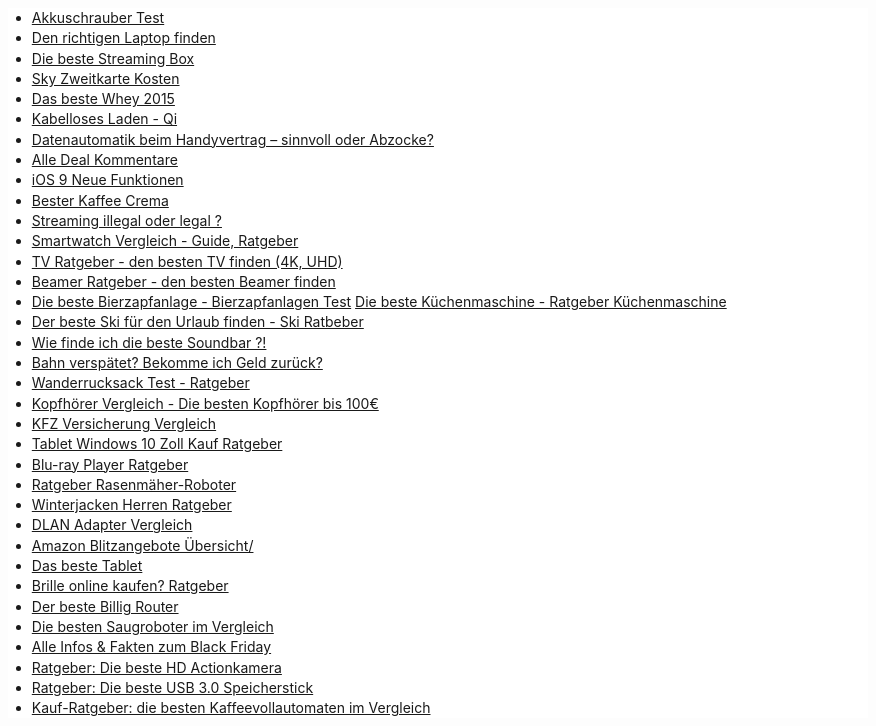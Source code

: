 -   [Akkuschrauber Test](http://www.mein-deal.com/welcher-akkuschrauber-ist-der-beste-akkuschrauber-test/)
-   [Den richtigen Laptop finden](http://www.mein-deal.com/den-richtigen-laptop-finden/)
-   [Die beste Streaming Box](http://www.mein-deal.com/die-beste-streaming-box/)
-   [Sky Zweitkarte Kosten](http://www.mein-deal.com/die-sky-zweitkarte-mehr-pay-tv-fuer-wenig-extra-kosten/)
-   [Das beste Whey 2015](http://www.mein-deal.com/whey-protein-als-nahrungsergaenzungsmittel-das-beste-whey-2015-im-vergleich/)
-   [Kabelloses Laden - Qi](http://www.mein-deal.com/qi-kabelloses-laden/)
-   [Datenautomatik beim Handyvertrag – sinnvoll oder Abzocke?](http://www.mein-deal.com/datenautomatik-beim-handyvertrag-sinnvoll-oder-abzocke/)
-   [Alle Deal Kommentare](http://www.mein-deal.com/alle-kommentare/)
-   [iOS 9 Neue Funktionen](http://www.mein-deal.com/die-neuen-ios-9-funktionen-im-ueberblick/)
-   [Bester Kaffee Crema](http://www.mein-deal.com/bester-kaffee-crema-1000-g-roestkaffee-unter-15-euro/)
-   [Streaming illegal oder legal ?](http://www.mein-deal.com/streaming-von-serien-bundeslige-filmen-legal-oder-illegal/)
-   [Smartwatch Vergleich - Guide, Ratgeber](http://www.mein-deal.com/smartwatch-vergleich-ein-guide-fuer-apple-und-android-geraete/)
-   [TV Ratgeber - den besten TV finden (4K, UHD)](http://www.mein-deal.com/der-tv-ratgeber-worauf-sollte-man-beim-tv-kauf-achten-von-full-hd-bis-uhd/)
-   [Beamer Ratgeber - den besten Beamer finden](http://www.mein-deal.com/beamer-ratgeber-den-richtigen-beamer-finden/)
-   [Die beste Bierzapfanlage - Bierzapfanlagen Test](http://www.mein-deal.com/ratgeber-die-beste-bierzapfanlage-fuer-den-heimgebrauch/)
    [Die beste Küchenmaschine - Ratgeber Küchenmaschine](http://www.mein-deal.com/die-beste-kuechenmaschine-fuer-jeden-geldbeutel-kuechenmaschinen-ratgeber/)
-   [Der beste Ski für den Urlaub finden - Ski Ratbeber](http://www.mein-deal.com/der-beste-ski-fuer-den-skiurlaub-oder-doch-lieber-ein-leihski-ratgeber/)
-   [Wie finde ich die beste Soundbar ?!](http://www.mein-deal.com/soundbar-ratgeber-die-beste-soundbar-fuer-jeden-geldbeutel/)
-   [Bahn verspätet? Bekomme ich Geld zurück?](http://www.mein-deal.com/ratgeber-fuer-nah-und-fernverkehr-bahn-verspaetet-bekomme-ich-geld-zurueck/)
-   [Wanderrucksack Test - Ratgeber](http://www.mein-deal.com/wanderrucksack-test-die-besten-wanderrucksaecke-unter-70-euro/)
-   [Kopfhörer Vergleich - Die besten Kopfhörer bis 100€](http://www.mein-deal.com/die-besten-kopfhoerer-bis-100e-sennheiser-momentum-und-koss-porta-pro-ratgeber/)
-   [KFZ Versicherung Vergleich](http://www.mein-deal.com/kfz-versicherung-vergleich-ratgeber-richtig-sparen-mit-wechsel/)
-   [Tablet Windows 10 Zoll Kauf Ratgeber](http://www.mein-deal.com/kauf-ratgeber-10-zoll-windows-tablet-was-muss-man-beim-kauf-beachten/)
-   [Blu-ray Player Ratgeber](http://www.mein-deal.com/ratgeber-welchen-blu-ray-player-sollte-ich-kaufen/)
-   [Ratgeber Rasenmäher-Roboter](http://www.mein-deal.com/ratgeber-rasenmaeher-roboter-welchen-maehroboter-sollte-ich-kaufen/)
-   [Winterjacken Herren Ratgeber](http://www.mein-deal.com/winterjacken-herren-ratgeber-was-auf-keinen-fall-fehlen-darf/)
-   [DLAN Adapter Vergleich](http://www.mein-deal.com/ratgeber-die-besten-dlan-adapter-mit-wlan-im-vergleich/)
-   [Amazon Blitzangebote Übersicht/](http://www.mein-deal.com/amazon-blitzangebote-uebersicht/)
-   [Das beste Tablet](http://www.mein-deal.com/ratgeber-das-beste-tablet-ipad-air2-immer-noch-das-beste/)
-   [Brille online kaufen? Ratgeber](http://www.mein-deal.com/brillen-online-taugt-das-was/)
-   [Der beste Billig Router](http://www.mein-deal.com/ratgeber-der-beste-billig-router-ist-der-tp-link-tl-wdr3600/)
-   [Die besten Saugroboter im Vergleich](http://www.mein-deal.com/ratgeber-staubsauger-roboter-die-besten-saugroboter-im-vergleich/)
-   [Alle Infos & Fakten zum Black Friday](http://www.mein-deal.com/black-friday/)
-   [Ratgeber: Die beste HD Actionkamera](http://www.mein-deal.com/ratgeber-die-beste-hd-actionkamera/)
-   [Ratgeber: Die beste USB 3.0 Speicherstick](http://www.mein-deal.com/ratgeber-der-beste-usb-3-0-speicherstick/)
-   [Kauf-Ratgeber: die besten Kaffeevollautomaten im Vergleich](http://www.mein-deal.com/kauf-ratgeber-die-besten-kaffeevollautomaten-im-vergleich/)